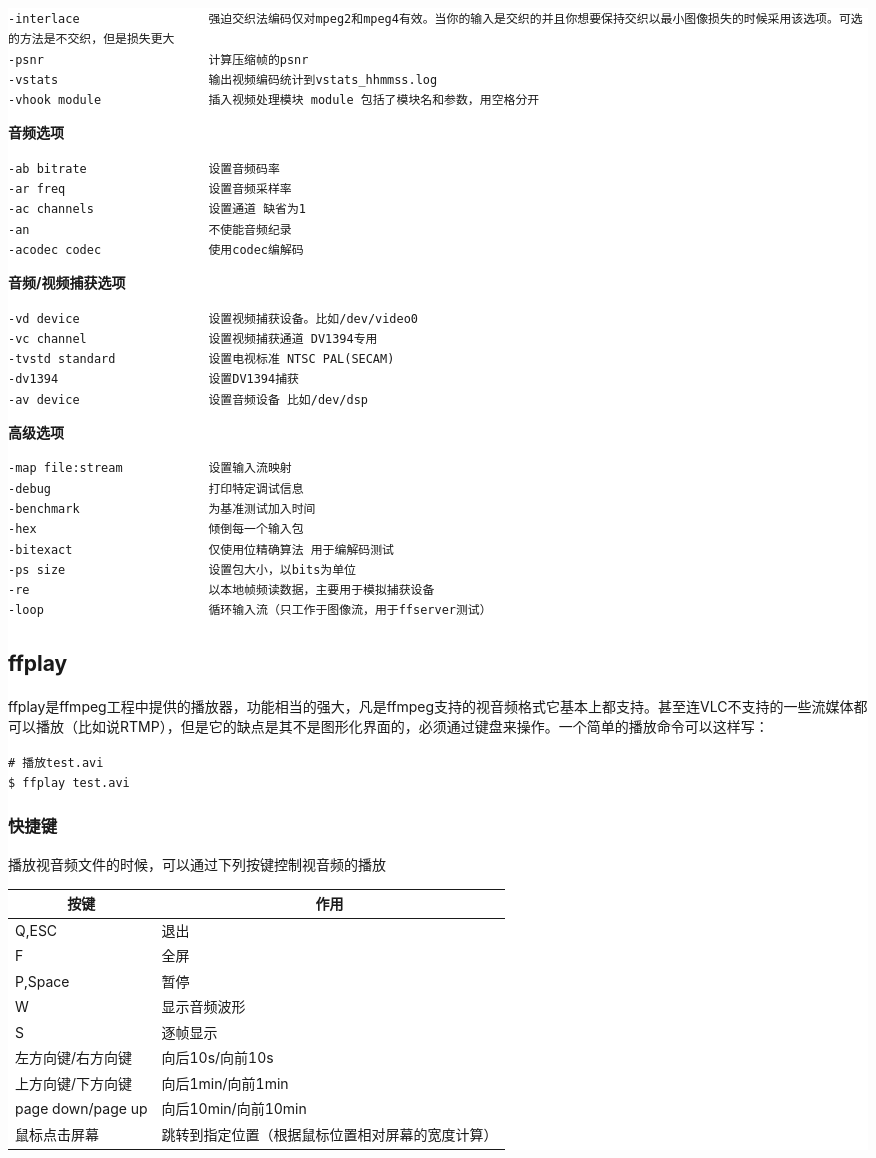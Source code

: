 ```shell
-interlace                  强迫交织法编码仅对mpeg2和mpeg4有效。当你的输入是交织的并且你想要保持交织以最小图像损失的时候采用该选项。可选的方法是不交织，但是损失更大
-psnr                       计算压缩帧的psnr
-vstats                     输出视频编码统计到vstats_hhmmss.log
-vhook module               插入视频处理模块 module 包括了模块名和参数，用空格分开
```

**音频选项**
```shell
-ab bitrate                 设置音频码率
-ar freq                    设置音频采样率
-ac channels                设置通道 缺省为1
-an                         不使能音频纪录
-acodec codec               使用codec编解码
```
**音频/视频捕获选项**
```shell
-vd device                  设置视频捕获设备。比如/dev/video0
-vc channel                 设置视频捕获通道 DV1394专用
-tvstd standard             设置电视标准 NTSC PAL(SECAM)
-dv1394                     设置DV1394捕获
-av device                  设置音频设备 比如/dev/dsp
```
**高级选项**
```shell
-map file:stream            设置输入流映射
-debug                      打印特定调试信息
-benchmark                  为基准测试加入时间
-hex                        倾倒每一个输入包
-bitexact                   仅使用位精确算法 用于编解码测试
-ps size                    设置包大小，以bits为单位
-re                         以本地帧频读数据，主要用于模拟捕获设备
-loop                       循环输入流（只工作于图像流，用于ffserver测试）
```
## ffplay

ffplay是ffmpeg工程中提供的播放器，功能相当的强大，凡是ffmpeg支持的视音频格式它基本上都支持。甚至连VLC不支持的一些流媒体都可以播放（比如说RTMP），但是它的缺点是其不是图形化界面的，必须通过键盘来操作。一个简单的播放命令可以这样写：

```shell
# 播放test.avi
$ ffplay test.avi
```

### 快捷键

播放视音频文件的时候，可以通过下列按键控制视音频的播放

按键 | 作用
---|---
Q,ESC               | 退出
F                   | 全屏
P,Space             | 暂停
W                   | 显示音频波形
S                   | 逐帧显示
左方向键/右方向键   | 向后10s/向前10s
上方向键/下方向键   | 向后1min/向前1min
page down/page up   | 向后10min/向前10min
鼠标点击屏幕        | 跳转到指定位置（根据鼠标位置相对屏幕的宽度计算）

